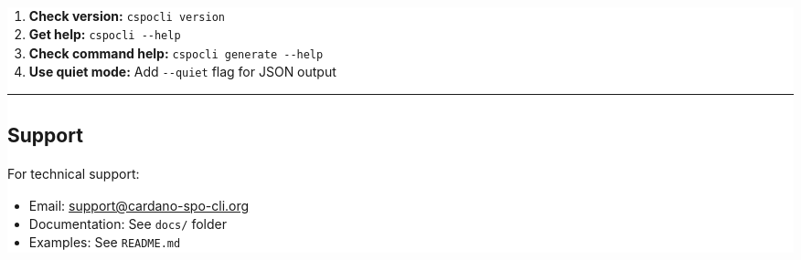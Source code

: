 1. **Check version:** `cspocli version`
2. **Get help:** `cspocli --help`
3. **Check command help:** `cspocli generate --help`
4. **Use quiet mode:** Add `--quiet` flag for JSON output

---

## Support

For technical support:

- Email: support@cardano-spo-cli.org
- Documentation: See `docs/` folder
- Examples: See `README.md`
